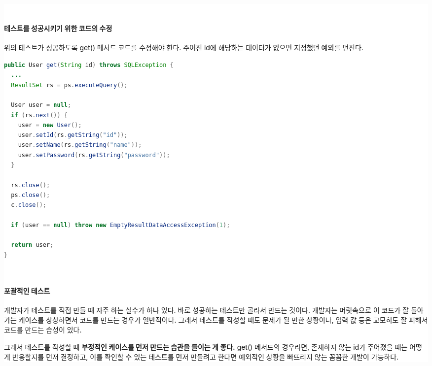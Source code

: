 <br>

#### 테스트를 성공시키기 위한 코드의 수정

위의 테스트가 성공하도록 get() 메서드 코드를 수정해야 한다. 주어진 id에 해당하는 데이터가 없으면 지정했던 예외를 던진다.

```java
public User get(String id) throws SQLException {
  ...
  ResultSet rs = ps.executeQuery();
  
  User user = null;
  if (rs.next()) {
    user = new User();
    user.setId(rs.getString("id"));
    user.setName(rs.getString("name"));
    user.setPassword(rs.getString("password"));
  }
  
  rs.close();
  ps.close();
  c.close();
  
  if (user == null) throw new EmptyResultDataAccessException(1);
  
  return user;
}
```

<br>

#### 포괄적인 테스트

개발자가 테스트를 직접 만들 때 자주 하는 실수가 하나 있다. 바로 성공하는 테스트만 골라서 만드는 것이다. 개발자는 머릿속으로 이 코드가 잘 돌아가는 케이스를 상상하면서 코드를 만드는 경우가 일반적이다. 그래서 테스트를 작성할 때도 문제가 될 만한 상황이나, 입력 값 등은 교모히도 잘 피해서 코드를 만드는 습성이 있다.

그래서 테스트를 작성할 때 **부정적인 케이스를 먼저 만드는 습관을 들이는 게 좋다.** get() 메서드의 경우라면, 존재하지 않는 id가 주어졌을 때는 어떻게 반응할지를 먼저 결정하고, 이를 확인할 수 있는 테스트를 먼저 만들려고 한다면 예외적인 상황을 빠뜨리지 않는 꼼꼼한 개발이 가능하다.
